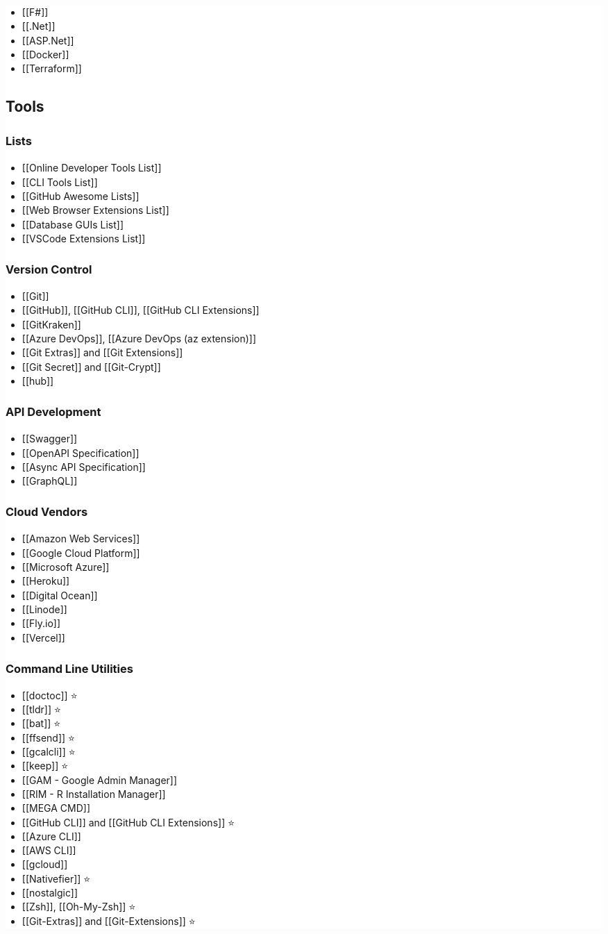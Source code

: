 - [[F#]]
- [[.Net]]
- [[ASP.Net]]
- [[Docker]]
- [[Terraform]]

## Tools

### Lists

- [[Online Developer Tools List]]
- [[CLI Tools List]]
- [[GitHub Awesome Lists]]
- [[Web Browser Extensions List]]
- [[Database GUIs List]]
- [[VSCode Extensions List]]

### Version Control

- [[Git]]
- [[GitHub]], [[GitHub CLI]], [[GitHub CLI Extensions]]
- [[GitKraken]]
- [[Azure DevOps]], [[Azure DevOps (az extension)]]
- [[Git Extras]] and [[Git Extensions]]
- [[Git Secret]] and [[Git-Crypt]]
- [[hub]]

### API Development

- [[Swagger]]
- [[OpenAPI Specification]]
- [[Async API Specification]]
- [[GraphQL]]

### Cloud Vendors

- [[Amazon Web Services]]
- [[Google Cloud Platform]]
- [[Microsoft Azure]]
- [[Heroku]]
- [[Digital Ocean]]
- [[Linode]]
- [[Fly.io]]
- [[Vercel]]

### Command Line Utilities

- [[doctoc]] ⭐
- [[tldr]] ⭐
- [[bat]] ⭐
- [[ffsend]] ⭐
- [[gcalcli]] ⭐
- [[keep]] ⭐
- [[GAM - Google Admin Manager]]
- [[RIM - R Installation Manager]]
- [[MEGA CMD]]
- [[GitHub CLI]] and [[GitHub CLI Extensions]] ⭐
- [[Azure CLI]]
- [[AWS CLI]]
- [[gcloud]]
- [[Nativefier]] ⭐
- [[nostalgic]]
- [[Zsh]], [[Oh-My-Zsh]] ⭐
- [[Git-Extras]] and [[Git-Extensions]] ⭐